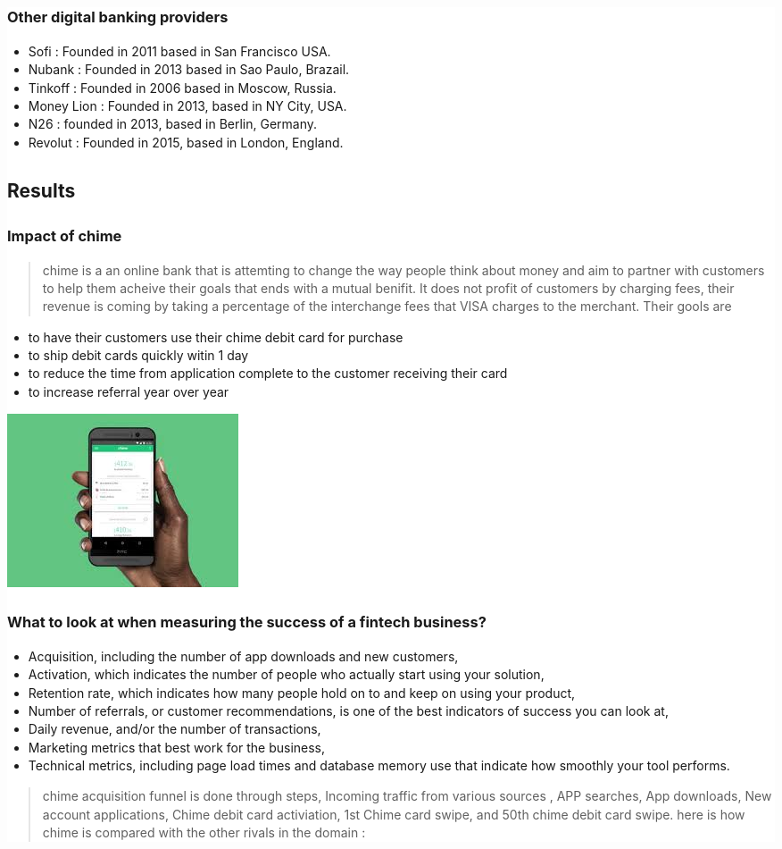 ### Other digital banking providers

- Sofi : Founded in 2011 based in San Francisco USA.
- Nubank : Founded in 2013 based in Sao Paulo, Brazail.
- Tinkoff : Founded in 2006 based in Moscow, Russia. 
- Money Lion : Founded in 2013, based in NY City, USA. 
- N26 : founded in 2013, based in Berlin, Germany. 
- Revolut : Founded in 2015, based in London, England. 

## Results

### Impact of chime

>chime is a an online bank that is attemting to change the way people think about money and aim to partner with customers to help them acheive their goals that ends with a mutual benifit. It does not profit of customers by charging fees, their revenue is coming by taking a percentage of the interchange fees that VISA  charges to the merchant. Their gools are 
- to have their customers use their chime debit card for purchase
- to ship debit cards quickly witin 1 day
- to reduce the time from application complete to the customer receiving their card
- to increase referral year over year 

![image](chimeUI.jpeg)


### What to look at when measuring the success of a fintech business?

- Acquisition, including the number of app downloads and new customers,
- Activation, which indicates the number of people who actually start using your solution,
- Retention rate, which indicates how many people hold on to and keep on using your product,
- Number of referrals, or customer recommendations, is one of the best indicators of success you can look at,
- Daily revenue, and/or the number of transactions,
- Marketing metrics that best work for the business,
- Technical metrics, including page load times and database memory use that indicate how smoothly your tool performs.

> chime acquisition funnel is done through steps, Incoming traffic from various sources , APP searches, App downloads, New account applications, Chime debit card activiation, 1st Chime card swipe, and 50th chime debit card swipe.
> here is how chime is compared with the other rivals in the domain :
